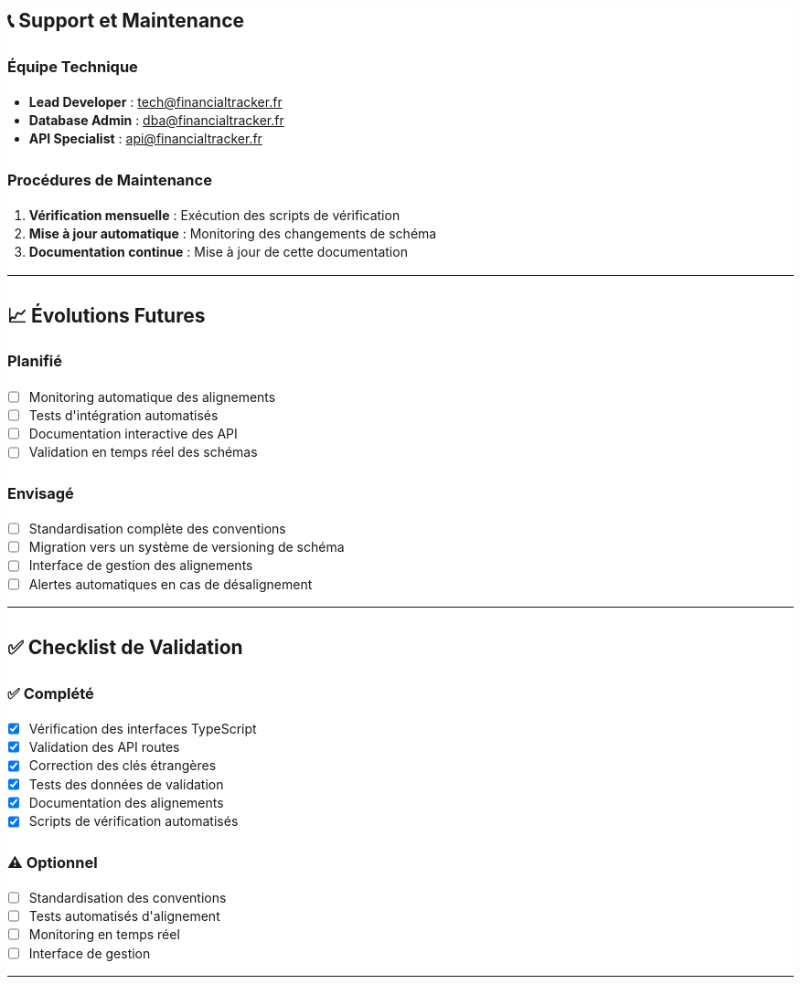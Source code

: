 
## 📞 Support et Maintenance

### Équipe Technique
- **Lead Developer** : tech@financialtracker.fr
- **Database Admin** : dba@financialtracker.fr
- **API Specialist** : api@financialtracker.fr

### Procédures de Maintenance
1. **Vérification mensuelle** : Exécution des scripts de vérification
2. **Mise à jour automatique** : Monitoring des changements de schéma
3. **Documentation continue** : Mise à jour de cette documentation

---

## 📈 Évolutions Futures

### Planifié
- [ ] Monitoring automatique des alignements
- [ ] Tests d'intégration automatisés
- [ ] Documentation interactive des API
- [ ] Validation en temps réel des schémas

### Envisagé
- [ ] Standardisation complète des conventions
- [ ] Migration vers un système de versioning de schéma
- [ ] Interface de gestion des alignements
- [ ] Alertes automatiques en cas de désalignement

---

## ✅ Checklist de Validation

### ✅ Complété
- [x] Vérification des interfaces TypeScript
- [x] Validation des API routes
- [x] Correction des clés étrangères
- [x] Tests des données de validation
- [x] Documentation des alignements
- [x] Scripts de vérification automatisés

### ⚠️ Optionnel
- [ ] Standardisation des conventions
- [ ] Tests automatisés d'alignement
- [ ] Monitoring en temps réel
- [ ] Interface de gestion

---
